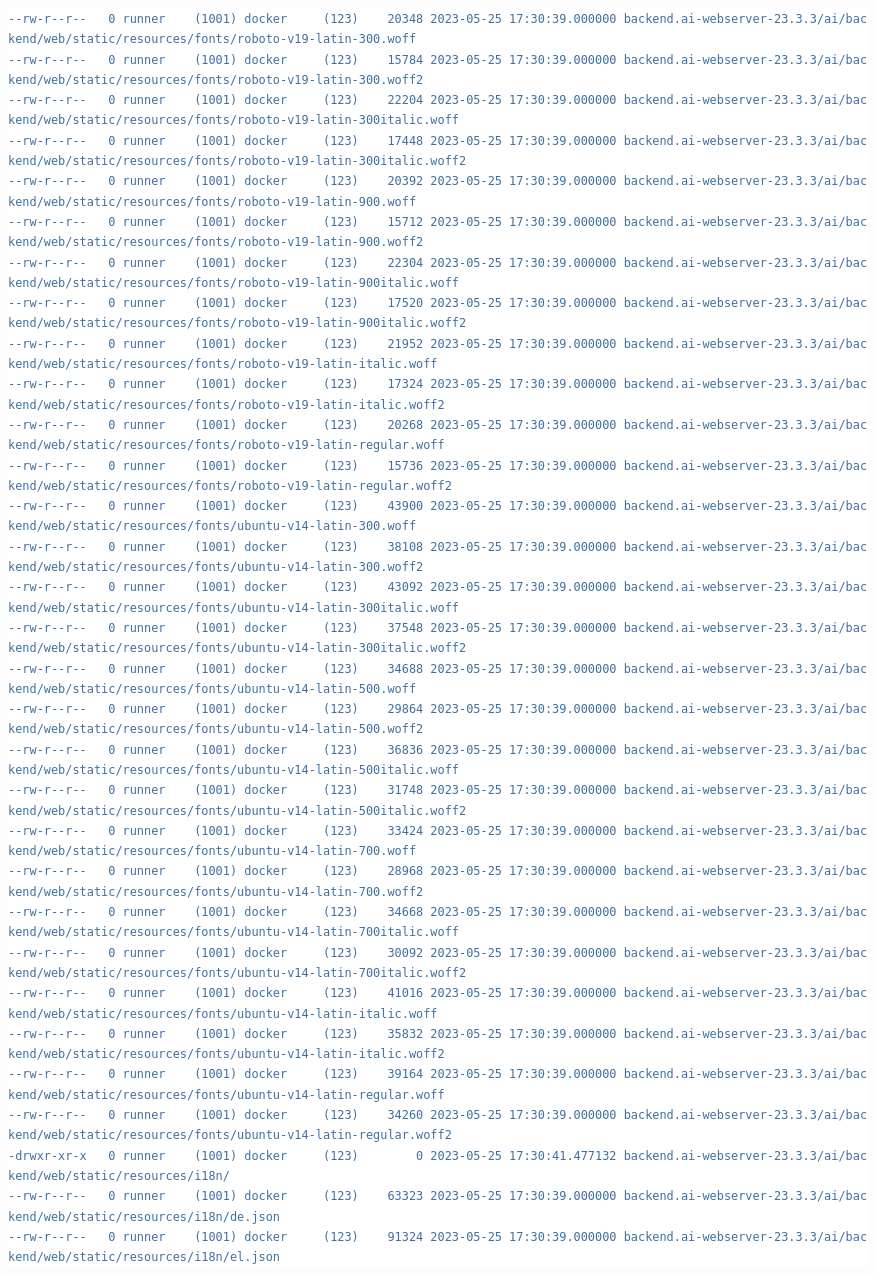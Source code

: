 ```diff
--rw-r--r--   0 runner    (1001) docker     (123)    20348 2023-05-25 17:30:39.000000 backend.ai-webserver-23.3.3/ai/backend/web/static/resources/fonts/roboto-v19-latin-300.woff
--rw-r--r--   0 runner    (1001) docker     (123)    15784 2023-05-25 17:30:39.000000 backend.ai-webserver-23.3.3/ai/backend/web/static/resources/fonts/roboto-v19-latin-300.woff2
--rw-r--r--   0 runner    (1001) docker     (123)    22204 2023-05-25 17:30:39.000000 backend.ai-webserver-23.3.3/ai/backend/web/static/resources/fonts/roboto-v19-latin-300italic.woff
--rw-r--r--   0 runner    (1001) docker     (123)    17448 2023-05-25 17:30:39.000000 backend.ai-webserver-23.3.3/ai/backend/web/static/resources/fonts/roboto-v19-latin-300italic.woff2
--rw-r--r--   0 runner    (1001) docker     (123)    20392 2023-05-25 17:30:39.000000 backend.ai-webserver-23.3.3/ai/backend/web/static/resources/fonts/roboto-v19-latin-900.woff
--rw-r--r--   0 runner    (1001) docker     (123)    15712 2023-05-25 17:30:39.000000 backend.ai-webserver-23.3.3/ai/backend/web/static/resources/fonts/roboto-v19-latin-900.woff2
--rw-r--r--   0 runner    (1001) docker     (123)    22304 2023-05-25 17:30:39.000000 backend.ai-webserver-23.3.3/ai/backend/web/static/resources/fonts/roboto-v19-latin-900italic.woff
--rw-r--r--   0 runner    (1001) docker     (123)    17520 2023-05-25 17:30:39.000000 backend.ai-webserver-23.3.3/ai/backend/web/static/resources/fonts/roboto-v19-latin-900italic.woff2
--rw-r--r--   0 runner    (1001) docker     (123)    21952 2023-05-25 17:30:39.000000 backend.ai-webserver-23.3.3/ai/backend/web/static/resources/fonts/roboto-v19-latin-italic.woff
--rw-r--r--   0 runner    (1001) docker     (123)    17324 2023-05-25 17:30:39.000000 backend.ai-webserver-23.3.3/ai/backend/web/static/resources/fonts/roboto-v19-latin-italic.woff2
--rw-r--r--   0 runner    (1001) docker     (123)    20268 2023-05-25 17:30:39.000000 backend.ai-webserver-23.3.3/ai/backend/web/static/resources/fonts/roboto-v19-latin-regular.woff
--rw-r--r--   0 runner    (1001) docker     (123)    15736 2023-05-25 17:30:39.000000 backend.ai-webserver-23.3.3/ai/backend/web/static/resources/fonts/roboto-v19-latin-regular.woff2
--rw-r--r--   0 runner    (1001) docker     (123)    43900 2023-05-25 17:30:39.000000 backend.ai-webserver-23.3.3/ai/backend/web/static/resources/fonts/ubuntu-v14-latin-300.woff
--rw-r--r--   0 runner    (1001) docker     (123)    38108 2023-05-25 17:30:39.000000 backend.ai-webserver-23.3.3/ai/backend/web/static/resources/fonts/ubuntu-v14-latin-300.woff2
--rw-r--r--   0 runner    (1001) docker     (123)    43092 2023-05-25 17:30:39.000000 backend.ai-webserver-23.3.3/ai/backend/web/static/resources/fonts/ubuntu-v14-latin-300italic.woff
--rw-r--r--   0 runner    (1001) docker     (123)    37548 2023-05-25 17:30:39.000000 backend.ai-webserver-23.3.3/ai/backend/web/static/resources/fonts/ubuntu-v14-latin-300italic.woff2
--rw-r--r--   0 runner    (1001) docker     (123)    34688 2023-05-25 17:30:39.000000 backend.ai-webserver-23.3.3/ai/backend/web/static/resources/fonts/ubuntu-v14-latin-500.woff
--rw-r--r--   0 runner    (1001) docker     (123)    29864 2023-05-25 17:30:39.000000 backend.ai-webserver-23.3.3/ai/backend/web/static/resources/fonts/ubuntu-v14-latin-500.woff2
--rw-r--r--   0 runner    (1001) docker     (123)    36836 2023-05-25 17:30:39.000000 backend.ai-webserver-23.3.3/ai/backend/web/static/resources/fonts/ubuntu-v14-latin-500italic.woff
--rw-r--r--   0 runner    (1001) docker     (123)    31748 2023-05-25 17:30:39.000000 backend.ai-webserver-23.3.3/ai/backend/web/static/resources/fonts/ubuntu-v14-latin-500italic.woff2
--rw-r--r--   0 runner    (1001) docker     (123)    33424 2023-05-25 17:30:39.000000 backend.ai-webserver-23.3.3/ai/backend/web/static/resources/fonts/ubuntu-v14-latin-700.woff
--rw-r--r--   0 runner    (1001) docker     (123)    28968 2023-05-25 17:30:39.000000 backend.ai-webserver-23.3.3/ai/backend/web/static/resources/fonts/ubuntu-v14-latin-700.woff2
--rw-r--r--   0 runner    (1001) docker     (123)    34668 2023-05-25 17:30:39.000000 backend.ai-webserver-23.3.3/ai/backend/web/static/resources/fonts/ubuntu-v14-latin-700italic.woff
--rw-r--r--   0 runner    (1001) docker     (123)    30092 2023-05-25 17:30:39.000000 backend.ai-webserver-23.3.3/ai/backend/web/static/resources/fonts/ubuntu-v14-latin-700italic.woff2
--rw-r--r--   0 runner    (1001) docker     (123)    41016 2023-05-25 17:30:39.000000 backend.ai-webserver-23.3.3/ai/backend/web/static/resources/fonts/ubuntu-v14-latin-italic.woff
--rw-r--r--   0 runner    (1001) docker     (123)    35832 2023-05-25 17:30:39.000000 backend.ai-webserver-23.3.3/ai/backend/web/static/resources/fonts/ubuntu-v14-latin-italic.woff2
--rw-r--r--   0 runner    (1001) docker     (123)    39164 2023-05-25 17:30:39.000000 backend.ai-webserver-23.3.3/ai/backend/web/static/resources/fonts/ubuntu-v14-latin-regular.woff
--rw-r--r--   0 runner    (1001) docker     (123)    34260 2023-05-25 17:30:39.000000 backend.ai-webserver-23.3.3/ai/backend/web/static/resources/fonts/ubuntu-v14-latin-regular.woff2
-drwxr-xr-x   0 runner    (1001) docker     (123)        0 2023-05-25 17:30:41.477132 backend.ai-webserver-23.3.3/ai/backend/web/static/resources/i18n/
--rw-r--r--   0 runner    (1001) docker     (123)    63323 2023-05-25 17:30:39.000000 backend.ai-webserver-23.3.3/ai/backend/web/static/resources/i18n/de.json
--rw-r--r--   0 runner    (1001) docker     (123)    91324 2023-05-25 17:30:39.000000 backend.ai-webserver-23.3.3/ai/backend/web/static/resources/i18n/el.json
```